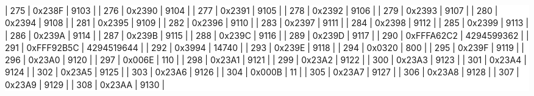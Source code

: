 |     275 | 0x238F      |        9103 |
|     276 | 0x2390      |        9104 |
|     277 | 0x2391      |        9105 |
|     278 | 0x2392      |        9106 |
|     279 | 0x2393      |        9107 |
|     280 | 0x2394      |        9108 |
|     281 | 0x2395      |        9109 |
|     282 | 0x2396      |        9110 |
|     283 | 0x2397      |        9111 |
|     284 | 0x2398      |        9112 |
|     285 | 0x2399      |        9113 |
|     286 | 0x239A      |        9114 |
|     287 | 0x239B      |        9115 |
|     288 | 0x239C      |        9116 |
|     289 | 0x239D      |        9117 |
|     290 | 0xFFFA62C2  |  4294599362 |
|     291 | 0xFFF92B5C  |  4294519644 |
|     292 | 0x3994      |       14740 |
|     293 | 0x239E      |        9118 |
|     294 | 0x0320      |         800 |
|     295 | 0x239F      |        9119 |
|     296 | 0x23A0      |        9120 |
|     297 | 0x006E      |         110 |
|     298 | 0x23A1      |        9121 |
|     299 | 0x23A2      |        9122 |
|     300 | 0x23A3      |        9123 |
|     301 | 0x23A4      |        9124 |
|     302 | 0x23A5      |        9125 |
|     303 | 0x23A6      |        9126 |
|     304 | 0x000B      |          11 |
|     305 | 0x23A7      |        9127 |
|     306 | 0x23A8      |        9128 |
|     307 | 0x23A9      |        9129 |
|     308 | 0x23AA      |        9130 |
